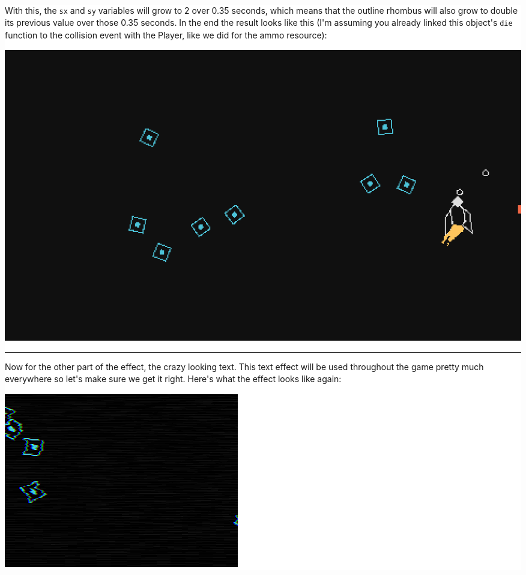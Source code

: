 With this, the `sx` and `sy` variables will grow to 2 over 0.35 seconds, which means that the outline rhombus will also grow to double its previous value over those 0.35 seconds. In the end the result looks like this (I'm assuming you already linked this object's `die` function to the collision event with the Player, like we did for the ammo resource):

![](media/bytepath-7_05.gif)
___

Now for the other part of the effect, the crazy looking text. This text effect will be used throughout the game pretty much everywhere so let's make sure we get it right. Here's what the effect looks like again:

![](media/bytepath-7_06.gif)

